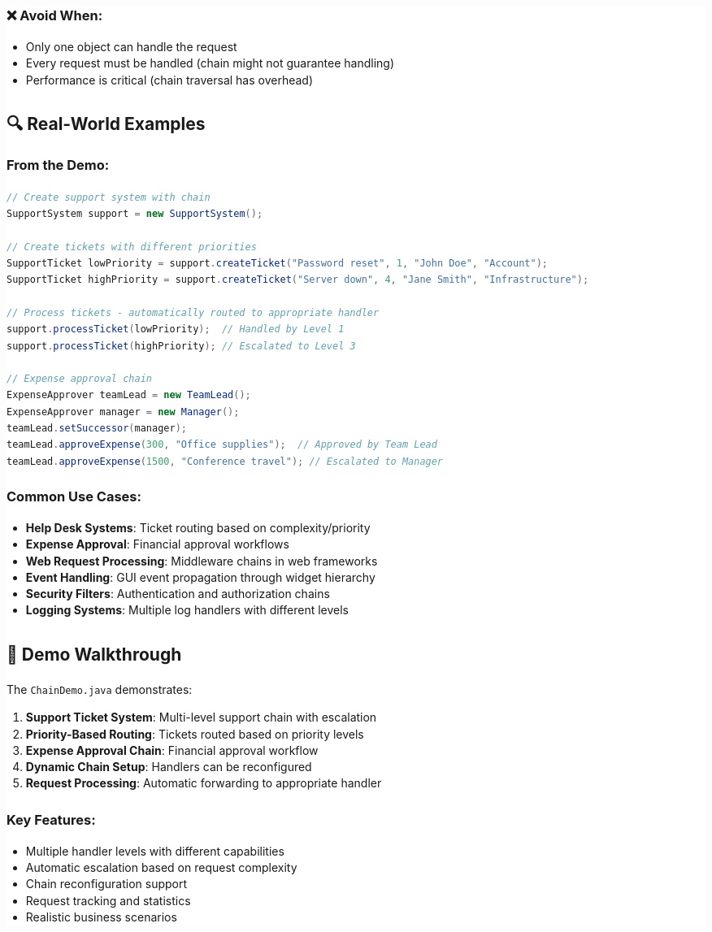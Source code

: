 ### ❌ Avoid When:
- Only one object can handle the request
- Every request must be handled (chain might not guarantee handling)
- Performance is critical (chain traversal has overhead)

## 🔍 Real-World Examples

### From the Demo:
```java
// Create support system with chain
SupportSystem support = new SupportSystem();

// Create tickets with different priorities
SupportTicket lowPriority = support.createTicket("Password reset", 1, "John Doe", "Account");
SupportTicket highPriority = support.createTicket("Server down", 4, "Jane Smith", "Infrastructure");

// Process tickets - automatically routed to appropriate handler
support.processTicket(lowPriority);  // Handled by Level 1
support.processTicket(highPriority); // Escalated to Level 3

// Expense approval chain
ExpenseApprover teamLead = new TeamLead();
ExpenseApprover manager = new Manager();
teamLead.setSuccessor(manager);
teamLead.approveExpense(300, "Office supplies");  // Approved by Team Lead
teamLead.approveExpense(1500, "Conference travel"); // Escalated to Manager
```

### Common Use Cases:
- **Help Desk Systems**: Ticket routing based on complexity/priority
- **Expense Approval**: Financial approval workflows
- **Web Request Processing**: Middleware chains in web frameworks
- **Event Handling**: GUI event propagation through widget hierarchy
- **Security Filters**: Authentication and authorization chains
- **Logging Systems**: Multiple log handlers with different levels

## 🎪 Demo Walkthrough

The `ChainDemo.java` demonstrates:

1. **Support Ticket System**: Multi-level support chain with escalation
2. **Priority-Based Routing**: Tickets routed based on priority levels
3. **Expense Approval Chain**: Financial approval workflow
4. **Dynamic Chain Setup**: Handlers can be reconfigured
5. **Request Processing**: Automatic forwarding to appropriate handler

### Key Features:
- Multiple handler levels with different capabilities
- Automatic escalation based on request complexity
- Chain reconfiguration support
- Request tracking and statistics
- Realistic business scenarios

